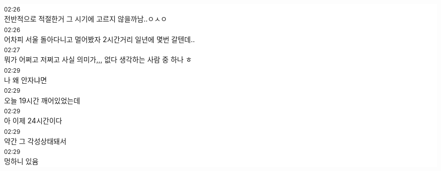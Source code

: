 <div class="message-date" markdown="1">
<small>02:26</small>
</div>
<div markdown="1">
전반적으로 적절한거 그 시기에 고르지 않을까남..ㅇㅅㅇ
</div>
</div>
<div class="message" markdown="1">
<div class="message-date" markdown="1">
<small>02:26</small>
</div>
<div markdown="1">
어차피 서울 돌아다니고 멀어봤자 2시간거리 일년에 몇번 갈텐데..
</div>
</div>
<div class="message" markdown="1">
<div class="message-date" markdown="1">
<small>02:27</small>
</div>
<div markdown="1">
뭐가 어쩌고 저쩌고 사실 의미가,,, 없다 생각하는 사람 중 하나 ㅎ
</div>
</div>
<div class="message" markdown="1">
<div class="message-date" markdown="1">
<small>02:29</small>
</div>
<div markdown="1">
나 왜 안자냐면
</div>
</div>
<div class="message" markdown="1">
<div class="message-date" markdown="1">
<small>02:29</small>
</div>
<div markdown="1">
오늘 19시간 깨어있었는데
</div>
</div>
<div class="message" markdown="1">
<div class="message-date" markdown="1">
<small>02:29</small>
</div>
<div markdown="1">
아 이제 24시간이다
</div>
</div>
<div class="message" markdown="1">
<div class="message-date" markdown="1">
<small>02:29</small>
</div>
<div markdown="1">
약간 그 각성상태돼서
</div>
</div>
<div class="message" markdown="1">
<div class="message-date" markdown="1">
<small>02:29</small>
</div>
<div markdown="1">
멍하니 있윰
</div>
</div>
<div class="message" markdown="1">